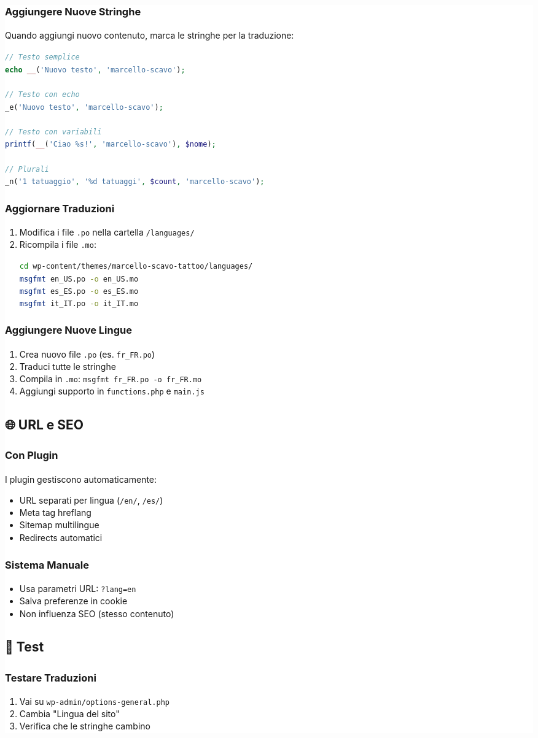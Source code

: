 ### Aggiungere Nuove Stringhe
Quando aggiungi nuovo contenuto, marca le stringhe per la traduzione:

```php
// Testo semplice
echo __('Nuovo testo', 'marcello-scavo');

// Testo con echo
_e('Nuovo testo', 'marcello-scavo');

// Testo con variabili
printf(__('Ciao %s!', 'marcello-scavo'), $nome);

// Plurali
_n('1 tatuaggio', '%d tatuaggi', $count, 'marcello-scavo');
```

### Aggiornare Traduzioni
1. Modifica i file `.po` nella cartella `/languages/`
2. Ricompila i file `.mo`:
   ```bash
   cd wp-content/themes/marcello-scavo-tattoo/languages/
   msgfmt en_US.po -o en_US.mo
   msgfmt es_ES.po -o es_ES.mo
   msgfmt it_IT.po -o it_IT.mo
   ```

### Aggiungere Nuove Lingue
1. Crea nuovo file `.po` (es. `fr_FR.po`)
2. Traduci tutte le stringhe
3. Compila in `.mo`: `msgfmt fr_FR.po -o fr_FR.mo`
4. Aggiungi supporto in `functions.php` e `main.js`

## 🌐 URL e SEO

### Con Plugin
I plugin gestiscono automaticamente:
- URL separati per lingua (`/en/`, `/es/`)
- Meta tag hreflang
- Sitemap multilingue
- Redirects automatici

### Sistema Manuale
- Usa parametri URL: `?lang=en`
- Salva preferenze in cookie
- Non influenza SEO (stesso contenuto)

## 🧪 Test

### Testare Traduzioni
1. Vai su `wp-admin/options-general.php`
2. Cambia "Lingua del sito"
3. Verifica che le stringhe cambino
